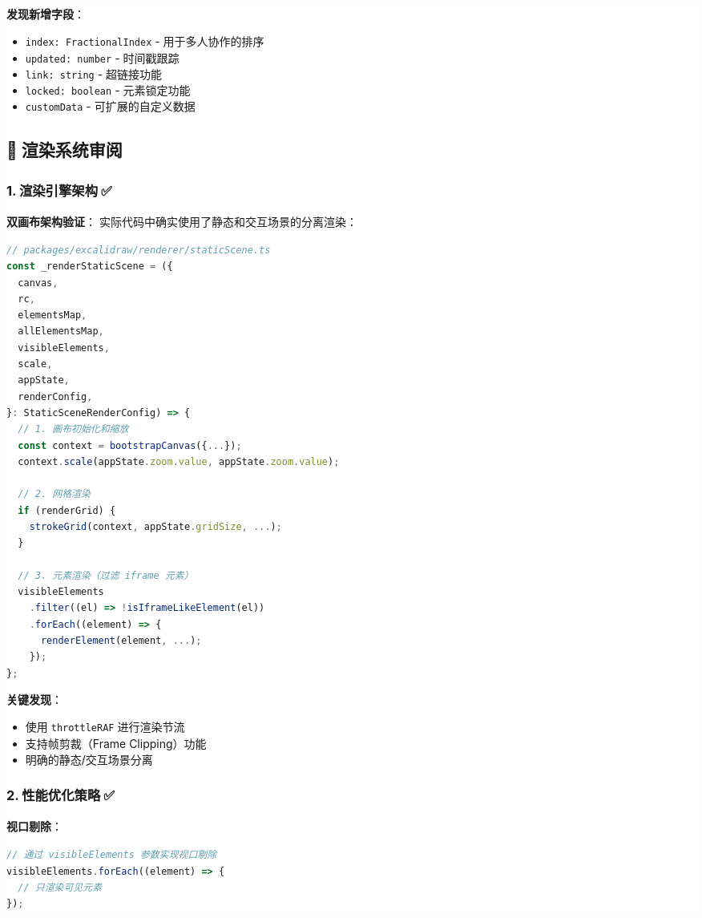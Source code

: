 **发现新增字段**：
- `index: FractionalIndex` - 用于多人协作的排序
- `updated: number` - 时间戳跟踪
- `link: string` - 超链接功能
- `locked: boolean` - 元素锁定功能
- `customData` - 可扩展的自定义数据

## 🎨 渲染系统审阅

### 1. 渲染引擎架构 ✅

**双画布架构验证**：
实际代码中确实使用了静态和交互场景的分离渲染：

```typescript
// packages/excalidraw/renderer/staticScene.ts
const _renderStaticScene = ({
  canvas,
  rc,
  elementsMap,
  allElementsMap,
  visibleElements,
  scale,
  appState,
  renderConfig,
}: StaticSceneRenderConfig) => {
  // 1. 画布初始化和缩放
  const context = bootstrapCanvas({...});
  context.scale(appState.zoom.value, appState.zoom.value);

  // 2. 网格渲染
  if (renderGrid) {
    strokeGrid(context, appState.gridSize, ...);
  }

  // 3. 元素渲染（过滤 iframe 元素）
  visibleElements
    .filter((el) => !isIframeLikeElement(el))
    .forEach((element) => {
      renderElement(element, ...);
    });
};
```

**关键发现**：
- 使用 `throttleRAF` 进行渲染节流
- 支持帧剪裁（Frame Clipping）功能
- 明确的静态/交互场景分离

### 2. 性能优化策略 ✅

**视口剔除**：
```typescript
// 通过 visibleElements 参数实现视口剔除
visibleElements.forEach((element) => {
  // 只渲染可见元素
});
```
